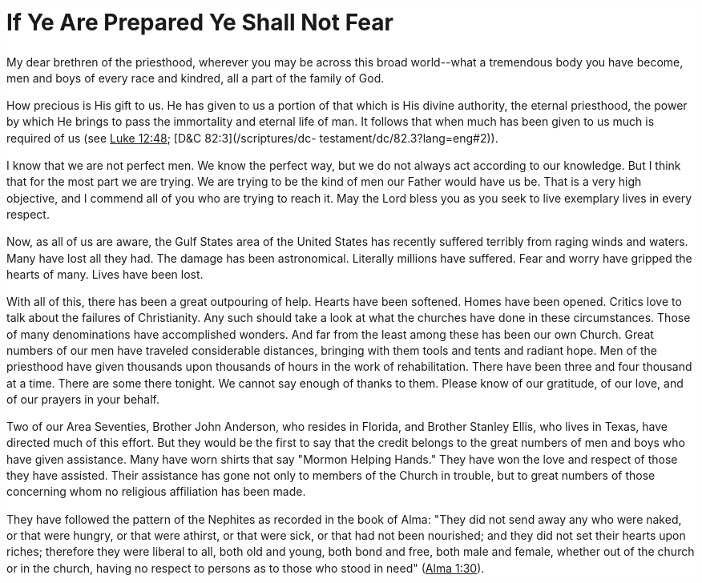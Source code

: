# If Ye Are Prepared Ye Shall Not Fear

My dear brethren of the priesthood, wherever you may be across this broad
world--what a tremendous body you have become, men and boys of every race and
kindred, all a part of the family of God.

How precious is His gift to us. He has given to us a portion of that which is
His divine authority, the eternal priesthood, the power by which He brings to
pass the immortality and eternal life of man. It follows that when much has
been given to us much is required of us (see [Luke
12:48](/scriptures/nt/luke/12.48?lang=eng#47); [D&amp;C 82:3](/scriptures/dc-
testament/dc/82.3?lang=eng#2)).

I know that we are not perfect men. We know the perfect way, but we do not
always act according to our knowledge. But I think that for the most part we
are trying. We are trying to be the kind of men our Father would have us be.
That is a very high objective, and I commend all of you who are trying to
reach it. May the Lord bless you as you seek to live exemplary lives in every
respect.

Now, as all of us are aware, the Gulf States area of the United States has
recently suffered terribly from raging winds and waters. Many have lost all
they had. The damage has been astronomical. Literally millions have suffered.
Fear and worry have gripped the hearts of many. Lives have been lost.

With all of this, there has been a great outpouring of help. Hearts have been
softened. Homes have been opened. Critics love to talk about the failures of
Christianity. Any such should take a look at what the churches have done in
these circumstances. Those of many denominations have accomplished wonders.
And far from the least among these has been our own Church. Great numbers of
our men have traveled considerable distances, bringing with them tools and
tents and radiant hope. Men of the priesthood have given thousands upon
thousands of hours in the work of rehabilitation. There have been three and
four thousand at a time. There are some there tonight. We cannot say enough of
thanks to them. Please know of our gratitude, of our love, and of our prayers
in your behalf.

Two of our Area Seventies, Brother John Anderson, who resides in Florida, and
Brother Stanley Ellis, who lives in Texas, have directed much of this effort.
But they would be the first to say that the credit belongs to the great
numbers of men and boys who have given assistance. Many have worn shirts that
say "Mormon Helping Hands." They have won the love and respect of those they
have assisted. Their assistance has gone not only to members of the Church in
trouble, but to great numbers of those concerning whom no religious
affiliation has been made.

They have followed the pattern of the Nephites as recorded in the book of
Alma: "They did not send away any who were naked, or that were hungry, or that
were athirst, or that were sick, or that had not been nourished; and they did
not set their hearts upon riches; therefore they were liberal to all, both old
and young, both bond and free, both male and female, whether out of the church
or in the church, having no respect to persons as to those who stood in need"
([Alma 1:30](/scriptures/bofm/alma/1.30?lang=eng#29)).
